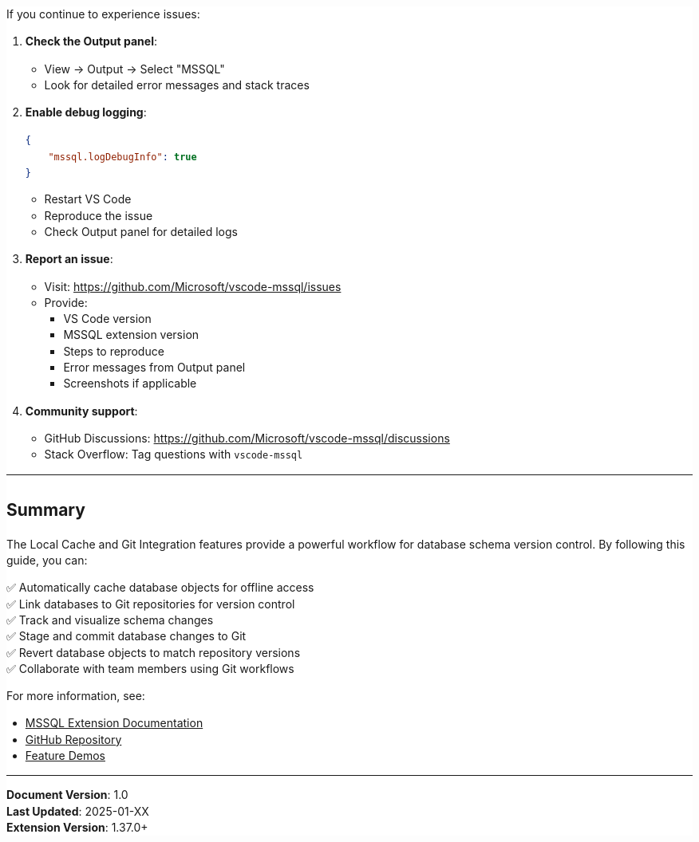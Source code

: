 If you continue to experience issues:

1. **Check the Output panel**:

    - View → Output → Select "MSSQL"
    - Look for detailed error messages and stack traces

2. **Enable debug logging**:

    ```json
    {
        "mssql.logDebugInfo": true
    }
    ```

    - Restart VS Code
    - Reproduce the issue
    - Check Output panel for detailed logs

3. **Report an issue**:

    - Visit: https://github.com/Microsoft/vscode-mssql/issues
    - Provide:
        - VS Code version
        - MSSQL extension version
        - Steps to reproduce
        - Error messages from Output panel
        - Screenshots if applicable

4. **Community support**:
    - GitHub Discussions: https://github.com/Microsoft/vscode-mssql/discussions
    - Stack Overflow: Tag questions with `vscode-mssql`

---

## Summary

The Local Cache and Git Integration features provide a powerful workflow for database schema version control. By following this guide, you can:

✅ Automatically cache database objects for offline access  
✅ Link databases to Git repositories for version control  
✅ Track and visualize schema changes  
✅ Stage and commit database changes to Git  
✅ Revert database objects to match repository versions  
✅ Collaborate with team members using Git workflows

For more information, see:

-   [MSSQL Extension Documentation](https://aka.ms/vscode-mssql-docs)
-   [GitHub Repository](https://github.com/Microsoft/vscode-mssql)
-   [Feature Demos](https://aka.ms/vscode-mssql-demos)

---

**Document Version**: 1.0  
**Last Updated**: 2025-01-XX  
**Extension Version**: 1.37.0+
